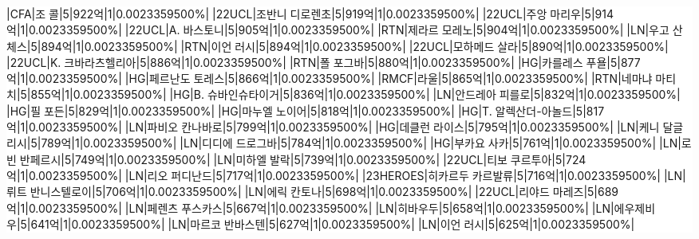 |CFA|조 콜|5|922억|1|0.0023359500%|
|22UCL|조반니 디로렌초|5|919억|1|0.0023359500%|
|22UCL|주앙 마리우|5|914억|1|0.0023359500%|
|22UCL|A. 바스토니|5|905억|1|0.0023359500%|
|RTN|제라르 모레노|5|904억|1|0.0023359500%|
|LN|우고 산체스|5|894억|1|0.0023359500%|
|RTN|이언 러시|5|894억|1|0.0023359500%|
|22UCL|모하메드 살라|5|890억|1|0.0023359500%|
|22UCL|K. 크바라츠헬리아|5|886억|1|0.0023359500%|
|RTN|폴 포그바|5|880억|1|0.0023359500%|
|HG|카를레스 푸욜|5|877억|1|0.0023359500%|
|HG|페르난도 토레스|5|866억|1|0.0023359500%|
|RMCF|라울|5|865억|1|0.0023359500%|
|RTN|네마냐 마티치|5|855억|1|0.0023359500%|
|HG|B. 슈바인슈타이거|5|836억|1|0.0023359500%|
|LN|안드레아 피를로|5|832억|1|0.0023359500%|
|HG|필 포든|5|829억|1|0.0023359500%|
|HG|마누엘 노이어|5|818억|1|0.0023359500%|
|HG|T. 알렉산더-아놀드|5|817억|1|0.0023359500%|
|LN|파비오 칸나바로|5|799억|1|0.0023359500%|
|HG|데클런 라이스|5|795억|1|0.0023359500%|
|LN|케니 달글리시|5|789억|1|0.0023359500%|
|LN|디디에 드로그바|5|784억|1|0.0023359500%|
|HG|부카요 사카|5|761억|1|0.0023359500%|
|LN|로빈 반페르시|5|749억|1|0.0023359500%|
|LN|미하엘 발락|5|739억|1|0.0023359500%|
|22UCL|티보 쿠르투아|5|724억|1|0.0023359500%|
|LN|리오 퍼디난드|5|717억|1|0.0023359500%|
|23HEROES|히카르두 카르발류|5|716억|1|0.0023359500%|
|LN|뤼트 반니스텔로이|5|706억|1|0.0023359500%|
|LN|에릭 칸토나|5|698억|1|0.0023359500%|
|22UCL|리야드 마레즈|5|689억|1|0.0023359500%|
|LN|페렌츠 푸스카스|5|667억|1|0.0023359500%|
|LN|히바우두|5|658억|1|0.0023359500%|
|LN|에우제비우|5|641억|1|0.0023359500%|
|LN|마르코 반바스텐|5|627억|1|0.0023359500%|
|LN|이언 러시|5|625억|1|0.0023359500%|